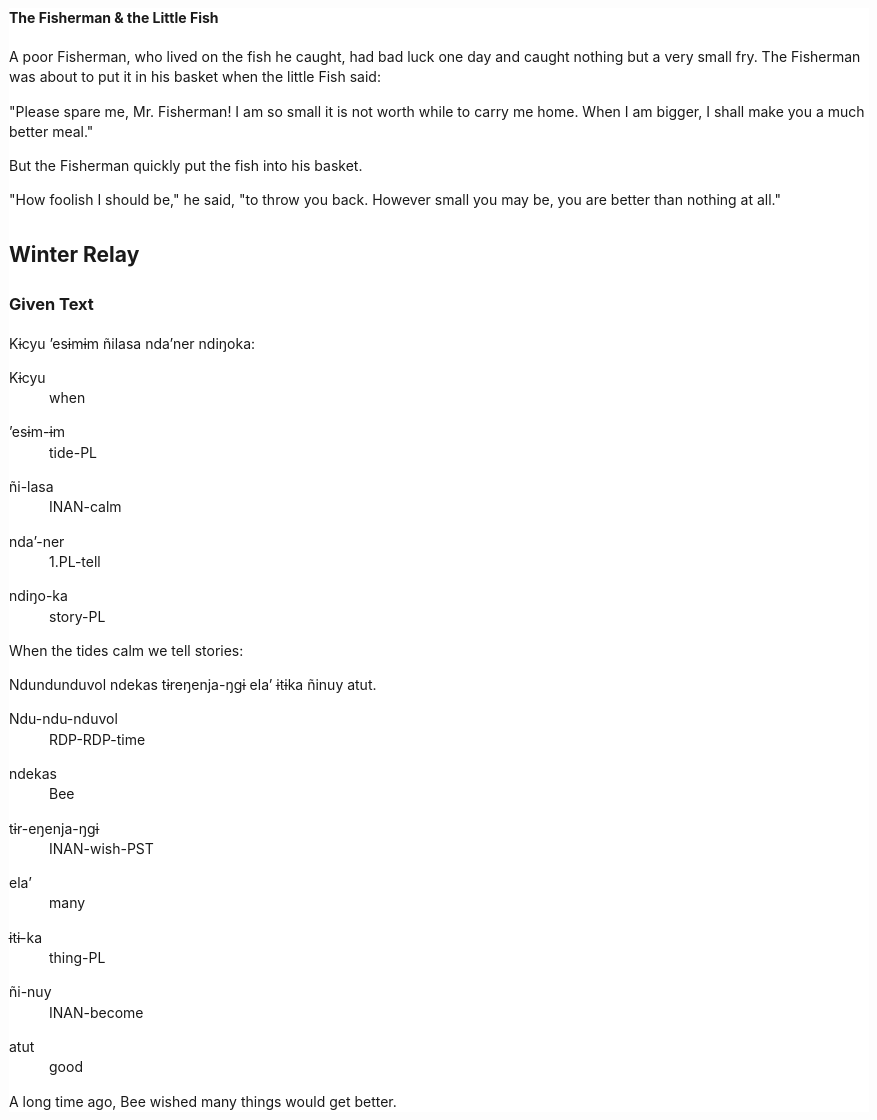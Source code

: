 #### The Fisherman & the Little Fish

<div class="side-by-side">
<p>A poor Fisherman, who lived on the fish he caught, had bad luck one day and caught nothing but a very small fry. The Fisherman was about to put it in his basket when the little Fish said:</p>
<p></p>
</div>

<div class="side-by-side">
<p>"Please spare me, Mr. Fisherman! I am so small it is not worth while to carry me home. When I am bigger, I shall make you a much better meal."</p>
<p></p>
</div>

<div class="side-by-side">
<p>But the Fisherman quickly put the fish into his basket.</p>
<p></p>
</div>

<div class="side-by-side">
<p>"How foolish I should be," he said, "to throw you back. However small you may be, you are better than nothing at all."</p>
<p></p>
</div>

## Winter Relay

### Given Text

<div class="gloss">
<p class="number"></p>
<p>Kɨcyu ʼesɨmɨm ñilasa ndaʼner ndiŋoka:</p>
<div class="interlinear">
<dl> <dt>Kɨcyu</dt> <dd>when</dd> </dl>
<dl> <dt>ʼesɨm-ɨm</dt> <dd>tide-<abbr>PL</abbr></dd> </dl>
<dl> <dt>ñi-lasa</dt> <dd><abbr>INAN</abbr>-calm</dd> </dl>
<dl> <dt>ndaʼ-ner </dt> <dd><abbr>1.PL</abbr>-tell</dd> </dl>
<dl> <dt>ndiŋo-ka</dt> <dd>story-<abbr>PL</abbr></dd> </dl>
</div>
<p class="freetranslation">When the tides calm we tell stories:</p>
</div>

<div class="gloss">
<p class="number"></p>
<p>Ndundunduvol ndekas tɨreŋenja-ŋgɨ elaʼ ɨtɨka ñinuy atut.</p>
<div class="interlinear">
<dl> <dt>Ndu-ndu-nduvol</dt> <dd>RDP-RDP-time</dd> </dl>
<dl> <dt>ndekas</dt> <dd>Bee</dd> </dl>
<dl> <dt>tɨr-eŋenja-ŋgɨ</dt> <dd><abbr>INAN-</abbr>wish<abbr>-PST</abbr></dd> </dl>
<dl> <dt>elaʼ</dt> <dd>many</dd> </dl>
<dl> <dt>ɨtɨ-ka</dt> <dd>thing<abbr>-PL</abbr></dd> </dl>
<dl> <dt>ñi-nuy</dt> <dd><abbr>INAN-</abbr>become</dd> </dl>
<dl> <dt>atut</dt> <dd>good</dd> </dl>
</div>
<p class="freetranslation">A long time ago, Bee wished many things would get better.</p>
</div>
